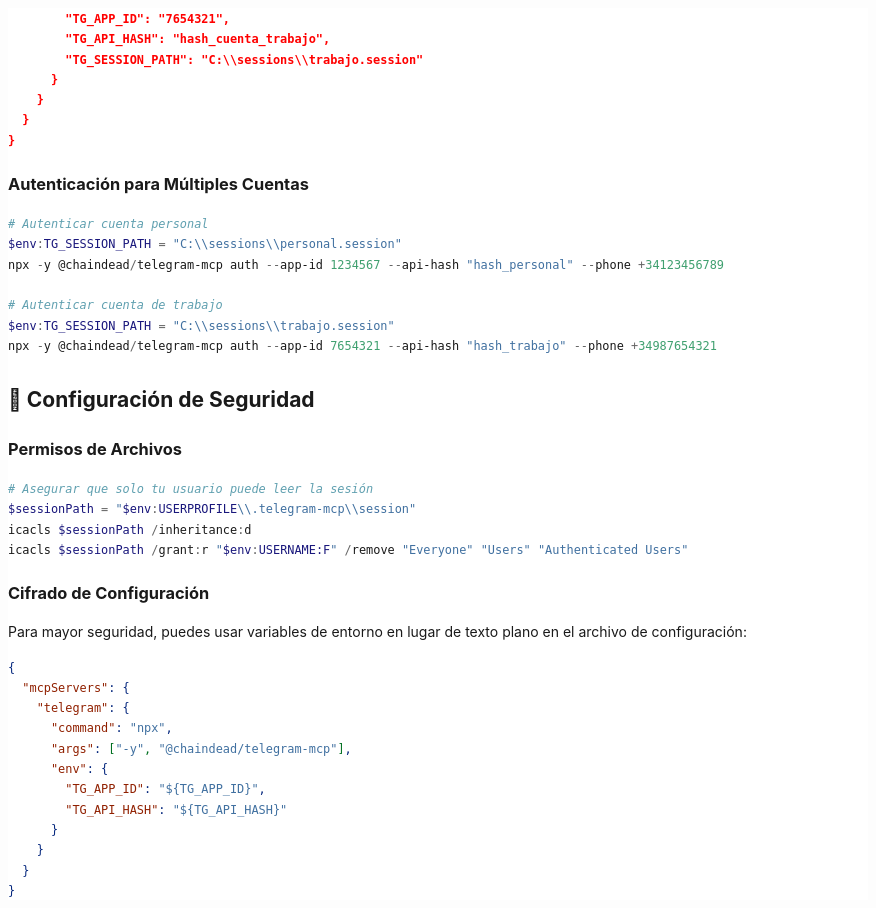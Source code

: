 ```json
        "TG_APP_ID": "7654321",
        "TG_API_HASH": "hash_cuenta_trabajo",
        "TG_SESSION_PATH": "C:\\sessions\\trabajo.session"
      }
    }
  }
}
```

### Autenticación para Múltiples Cuentas

```powershell
# Autenticar cuenta personal
$env:TG_SESSION_PATH = "C:\\sessions\\personal.session"
npx -y @chaindead/telegram-mcp auth --app-id 1234567 --api-hash "hash_personal" --phone +34123456789

# Autenticar cuenta de trabajo
$env:TG_SESSION_PATH = "C:\\sessions\\trabajo.session"
npx -y @chaindead/telegram-mcp auth --app-id 7654321 --api-hash "hash_trabajo" --phone +34987654321
```

## 🔐 Configuración de Seguridad

### Permisos de Archivos

```powershell
# Asegurar que solo tu usuario puede leer la sesión
$sessionPath = "$env:USERPROFILE\\.telegram-mcp\\session"
icacls $sessionPath /inheritance:d
icacls $sessionPath /grant:r "$env:USERNAME:F" /remove "Everyone" "Users" "Authenticated Users"
```

### Cifrado de Configuración

Para mayor seguridad, puedes usar variables de entorno en lugar de texto plano en el archivo de configuración:

```json
{
  "mcpServers": {
    "telegram": {
      "command": "npx",
      "args": ["-y", "@chaindead/telegram-mcp"],
      "env": {
        "TG_APP_ID": "${TG_APP_ID}",
        "TG_API_HASH": "${TG_API_HASH}"
      }
    }
  }
}
```
